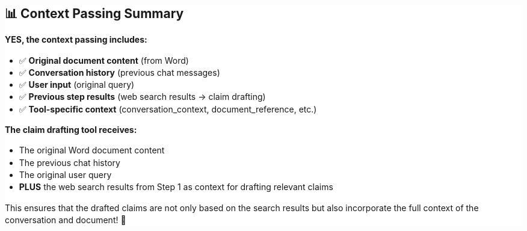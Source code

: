 ## 📊 Context Passing Summary

**YES, the context passing includes:**
- ✅ **Original document content** (from Word)
- ✅ **Conversation history** (previous chat messages)
- ✅ **User input** (original query)
- ✅ **Previous step results** (web search results → claim drafting)
- ✅ **Tool-specific context** (conversation_context, document_reference, etc.)

**The claim drafting tool receives:**
- The original Word document content
- The previous chat history
- The original user query
- **PLUS** the web search results from Step 1 as context for drafting relevant claims

This ensures that the drafted claims are not only based on the search results but also incorporate the full context of the conversation and document! 🎯
